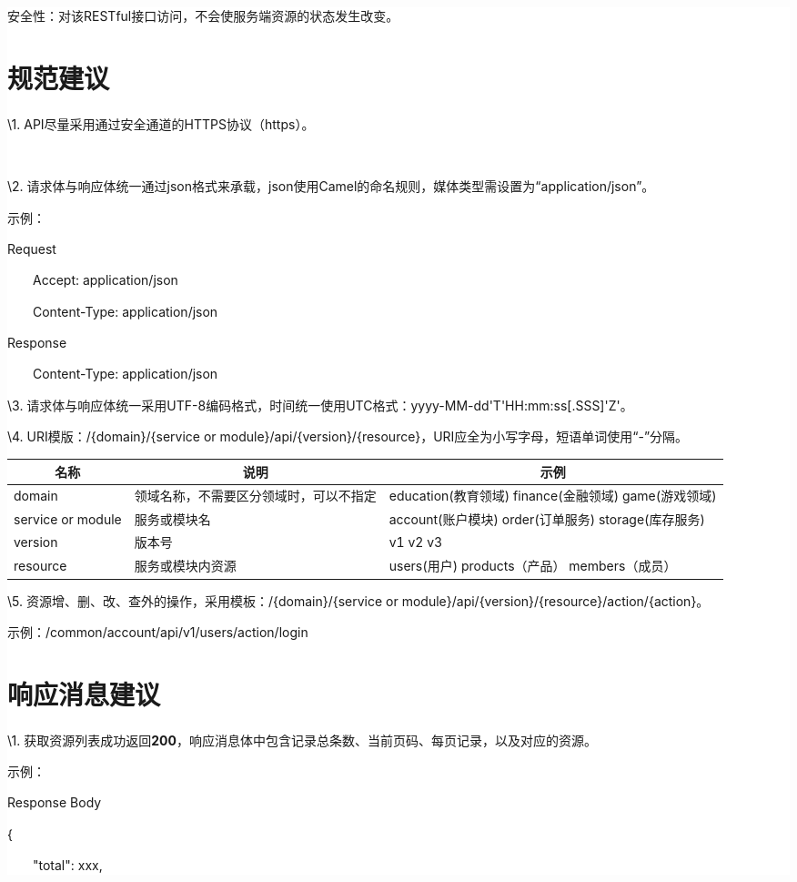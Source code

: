 安全性：对该RESTful接口访问，不会使服务端资源的状态发生改变。

 

# 规范建议

\1. API尽量采用通过安全通道的HTTPS协议（https）。

　　

\2. 请求体与响应体统一通过json格式来承载，json使用Camel的命名规则，媒体类型需设置为“application/json”。

示例：

Request

　　Accept: application/json

　　Content-Type: application/json

 

Response

　　Content-Type: application/json

 

\3. 请求体与响应体统一采用UTF-8编码格式，时间统一使用UTC格式：yyyy-MM-dd'T'HH:mm:ss[.SSS]'Z'。

 

\4. URI模版：/{domain}/{service or module}/api/{version}/{resource}，URI应全为小写字母，短语单词使用“-”分隔。

| **名称**          | **说明**                               | **示例**                                             |
| ----------------- | -------------------------------------- | ---------------------------------------------------- |
| domain            | 领域名称，不需要区分领域时，可以不指定 | education(教育领域) finance(金融领域) game(游戏领域) |
| service or module | 服务或模块名                           | account(账户模块) order(订单服务) storage(库存服务)  |
| version           | 版本号                                 | v1 v2 v3                                             |
| resource          | 服务或模块内资源                       | users(用户) products（产品） members（成员）         |

 

\5. 资源增、删、改、查外的操作，采用模板：/{domain}/{service or module}/api/{version}/{resource}/action/{action}。

示例：/common/account/api/v1/users/action/login

 

# 响应消息建议

\1. 获取资源列表成功返回**200**，响应消息体中包含记录总条数、当前页码、每页记录，以及对应的资源。

示例：

Response Body

{

　　"total": xxx,
